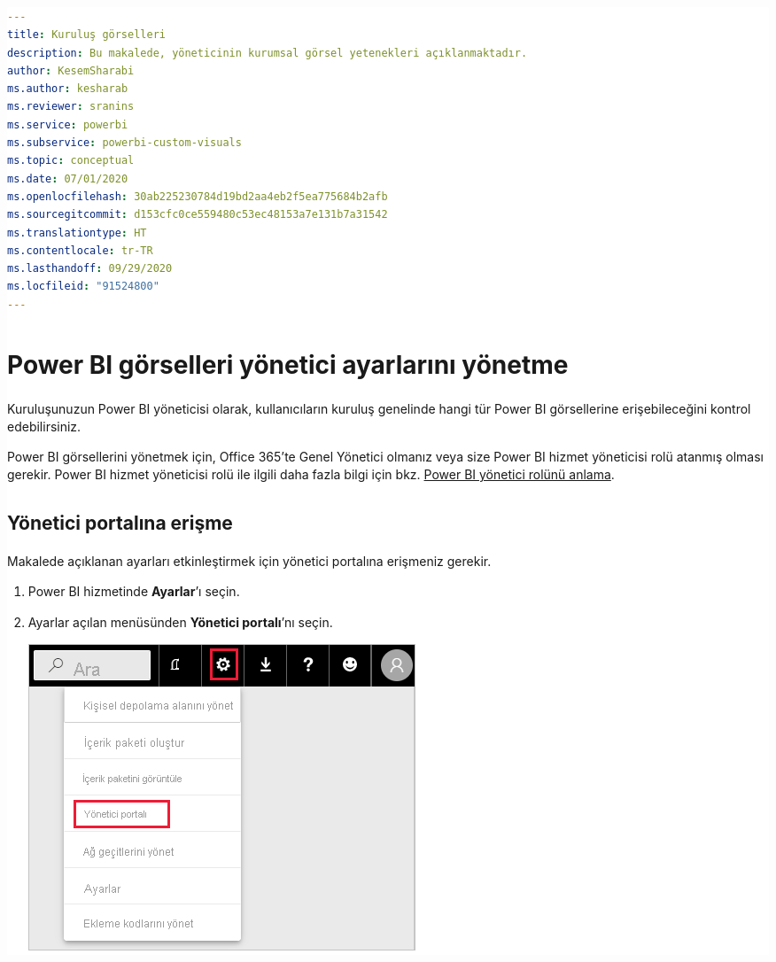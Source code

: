 ```yaml
---
title: Kuruluş görselleri
description: Bu makalede, yöneticinin kurumsal görsel yetenekleri açıklanmaktadır.
author: KesemSharabi
ms.author: kesharab
ms.reviewer: sranins
ms.service: powerbi
ms.subservice: powerbi-custom-visuals
ms.topic: conceptual
ms.date: 07/01/2020
ms.openlocfilehash: 30ab225230784d19bd2aa4eb2f5ea775684b2afb
ms.sourcegitcommit: d153cfc0ce559480c53ec48153a7e131b7a31542
ms.translationtype: HT
ms.contentlocale: tr-TR
ms.lasthandoff: 09/29/2020
ms.locfileid: "91524800"
---
```

# <a name="manage-power-bi-visuals-admin-settings"></a>Power BI görselleri yönetici ayarlarını yönetme

Kuruluşunuzun Power BI yöneticisi olarak, kullanıcıların kuruluş genelinde hangi tür Power BI görsellerine erişebileceğini kontrol edebilirsiniz.

Power BI görsellerini yönetmek için, Office 365’te Genel Yönetici olmanız veya size Power BI hizmet yöneticisi rolü atanmış olması gerekir. Power BI hizmet yöneticisi rolü ile ilgili daha fazla bilgi için bkz. [Power BI yönetici rolünü anlama](service-admin-role.md).

## <a name="access-the-admin-portal"></a>Yönetici portalına erişme

Makalede açıklanan ayarları etkinleştirmek için yönetici portalına erişmeniz gerekir.

1. Power BI hizmetinde **Ayarlar**’ı seçin.

2. Ayarlar açılan menüsünden **Yönetici portalı**’nı seçin.

    ![Power BI görselleri formu](media/organizational-visuals/admin-portal.png)

